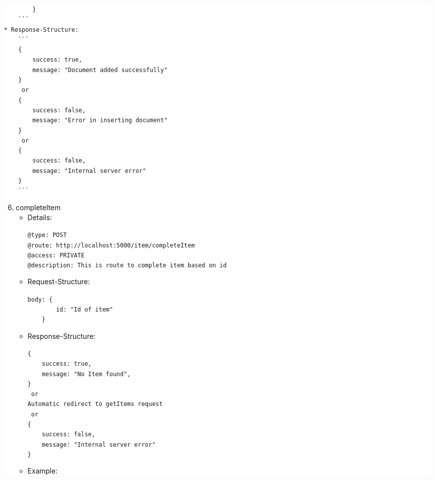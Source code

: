             }
        ```
    * Response-Structure:
        ```
        {
            success: true,
            message: "Document added successfully"
        }
         or 
        {
            success: false, 
            message: "Error in inserting document"
        }
         or 
        {
            success: false, 
            message: "Internal server error"
        }
        ```
6. completeItem
    * Details:
        ``` 
        @type: POST
        @route: http://localhost:5000/item/completeItem
        @access: PRIVATE
        @description: This is route to complete item based on id
        ```
    * Request-Structure: 
        ```
        body: {
                id: "Id of item"
            }
        ```
    * Response-Structure:
        ```
        {
            success: true,
            message: "No Item found",
        }
         or 
        Automatic redirect to getItems request
         or 
        {
            success: false, 
            message: "Internal server error"
        }
        ```
    * Example: 

